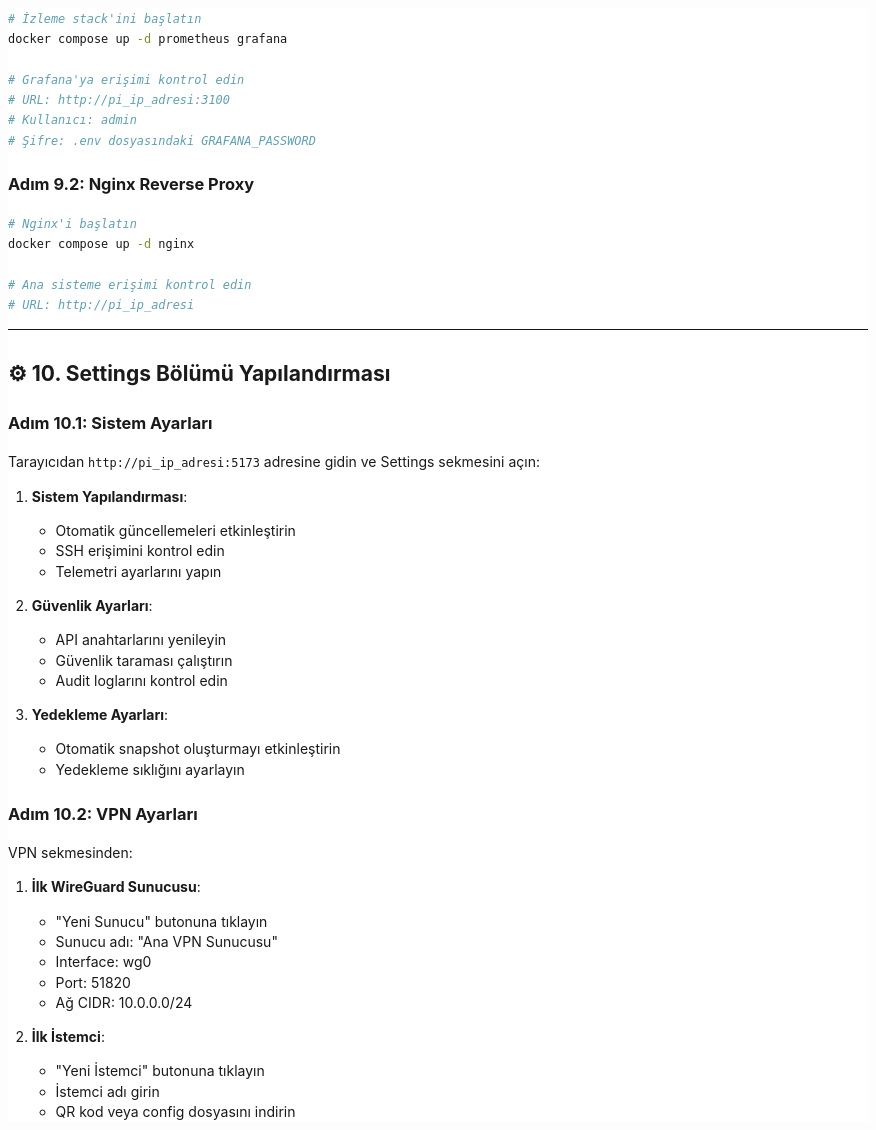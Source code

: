 ```bash
# İzleme stack'ini başlatın
docker compose up -d prometheus grafana

# Grafana'ya erişimi kontrol edin
# URL: http://pi_ip_adresi:3100
# Kullanıcı: admin
# Şifre: .env dosyasındaki GRAFANA_PASSWORD
```

### Adım 9.2: Nginx Reverse Proxy

```bash
# Nginx'i başlatın
docker compose up -d nginx

# Ana sisteme erişimi kontrol edin
# URL: http://pi_ip_adresi
```

---

## ⚙️ 10. Settings Bölümü Yapılandırması

### Adım 10.1: Sistem Ayarları

Tarayıcıdan `http://pi_ip_adresi:5173` adresine gidin ve Settings sekmesini açın:

1. **Sistem Yapılandırması**:
   - Otomatik güncellemeleri etkinleştirin
   - SSH erişimini kontrol edin
   - Telemetri ayarlarını yapın

2. **Güvenlik Ayarları**:
   - API anahtarlarını yenileyin
   - Güvenlik taraması çalıştırın
   - Audit loglarını kontrol edin

3. **Yedekleme Ayarları**:
   - Otomatik snapshot oluşturmayı etkinleştirin
   - Yedekleme sıklığını ayarlayın

### Adım 10.2: VPN Ayarları

VPN sekmesinden:

1. **İlk WireGuard Sunucusu**:
   - "Yeni Sunucu" butonuna tıklayın
   - Sunucu adı: "Ana VPN Sunucusu"
   - Interface: wg0
   - Port: 51820
   - Ağ CIDR: 10.0.0.0/24

2. **İlk İstemci**:
   - "Yeni İstemci" butonuna tıklayın
   - İstemci adı girin
   - QR kod veya config dosyasını indirin
